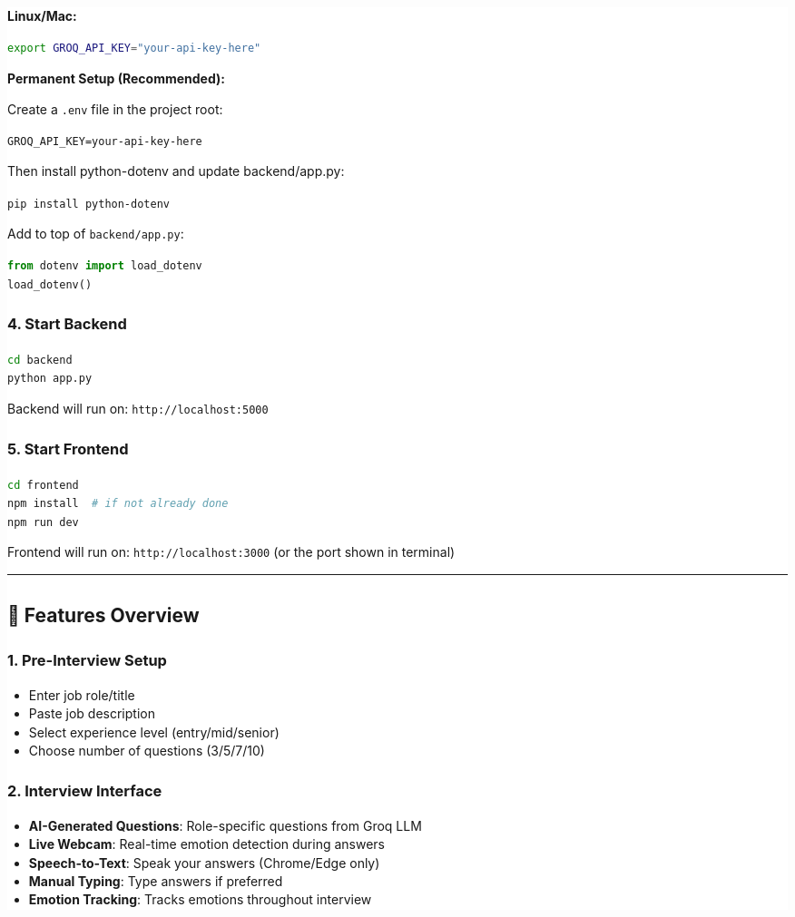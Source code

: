 **Linux/Mac:**
```bash
export GROQ_API_KEY="your-api-key-here"
```

**Permanent Setup (Recommended):**

Create a `.env` file in the project root:
```
GROQ_API_KEY=your-api-key-here
```

Then install python-dotenv and update backend/app.py:
```bash
pip install python-dotenv
```

Add to top of `backend/app.py`:
```python
from dotenv import load_dotenv
load_dotenv()
```

### 4. Start Backend

```bash
cd backend
python app.py
```

Backend will run on: `http://localhost:5000`

### 5. Start Frontend

```bash
cd frontend
npm install  # if not already done
npm run dev
```

Frontend will run on: `http://localhost:3000` (or the port shown in terminal)

---

## 🎨 Features Overview

### 1. **Pre-Interview Setup**
- Enter job role/title
- Paste job description
- Select experience level (entry/mid/senior)
- Choose number of questions (3/5/7/10)

### 2. **Interview Interface**
- **AI-Generated Questions**: Role-specific questions from Groq LLM
- **Live Webcam**: Real-time emotion detection during answers
- **Speech-to-Text**: Speak your answers (Chrome/Edge only)
- **Manual Typing**: Type answers if preferred
- **Emotion Tracking**: Tracks emotions throughout interview
